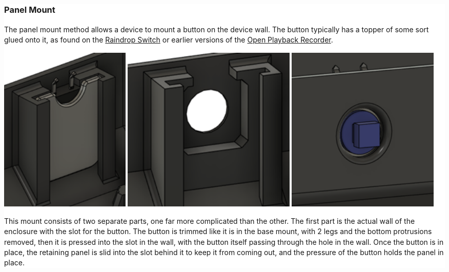### Panel Mount

The panel mount method allows a device to mount a button on the device wall. The button typically has a topper of some sort glued onto it, as found on the [Raindrop Switch](https://github.com/makersmakingchange/Raindrop-Switch) or earlier versions of the [Open Playback Recorder](https://github.com/makersmakingchange/Open-Playback-Recorder).

<img src="Photos/Tactile_Switch/Tactile_Switch_IMG5.png" height="300" style="margin: 0 auto" alt="A CAD render of a switch in a panel mount, with the retaining plate in place">
<img src="Photos/Tactile_Switch/Tactile_Switch_IMG6.png" height="300" style="margin: 0 auto" alt="A switch panel mount with the switch removed">
<img src="Photos/Tactile_Switch/Tactile_Switch_IMG7.png" height="300" style="margin: 0 auto" alt="The front of a panel mounted switch">


This mount consists of two separate parts, one far more complicated than the other. The first part is the actual wall of the enclosure with the slot for the button. The button is trimmed like it is in the base mount, with 2 legs and the bottom protrusions removed, then it is pressed into the slot in the wall, with the button itself passing through the hole in the wall. Once the button is in place, the retaining panel is slid into the slot behind it to keep it from coming out, and the pressure of the button holds the panel in place.
